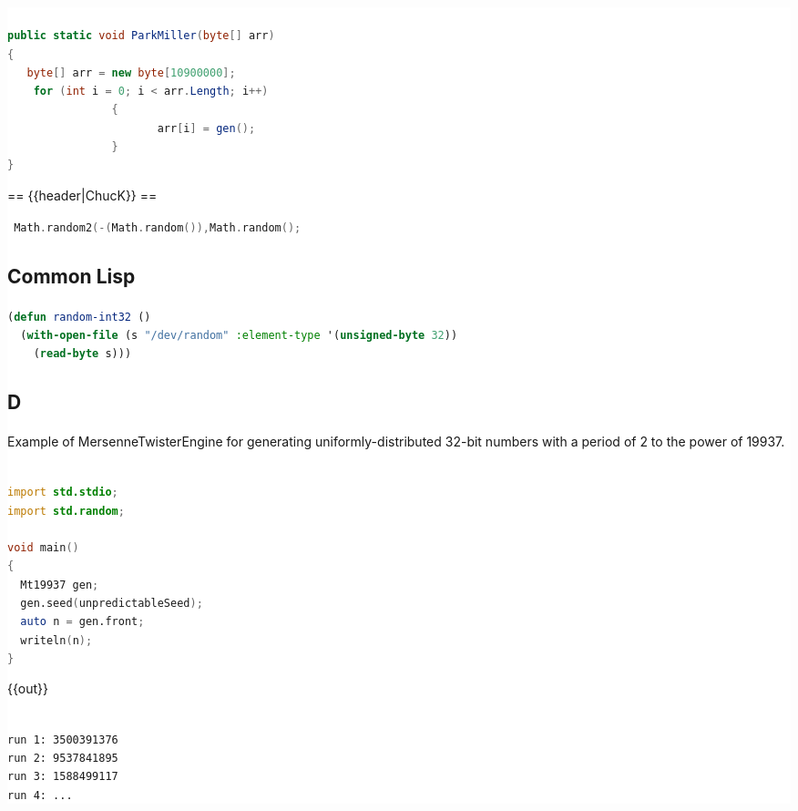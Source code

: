 ```csharp

public static void ParkMiller(byte[] arr)
{
   byte[] arr = new byte[10900000];
    for (int i = 0; i < arr.Length; i++)
                {                       
                       arr[i] = gen();
                }
}
```


== {{header|ChucK}} ==

```c
 Math.random2(-(Math.random()),Math.random(); 
```



## Common Lisp


```lisp
(defun random-int32 ()
  (with-open-file (s "/dev/random" :element-type '(unsigned-byte 32))
    (read-byte s)))
```




## D

Example of MersenneTwisterEngine for generating uniformly-distributed 32-bit numbers with a period of 2 to the power of 19937.

```d

import std.stdio;
import std.random;

void main()
{
  Mt19937 gen;
  gen.seed(unpredictableSeed);
  auto n = gen.front;
  writeln(n);
}

```


{{out}}

```txt

run 1: 3500391376
run 2: 9537841895
run 3: 1588499117
run 4: ...

```
